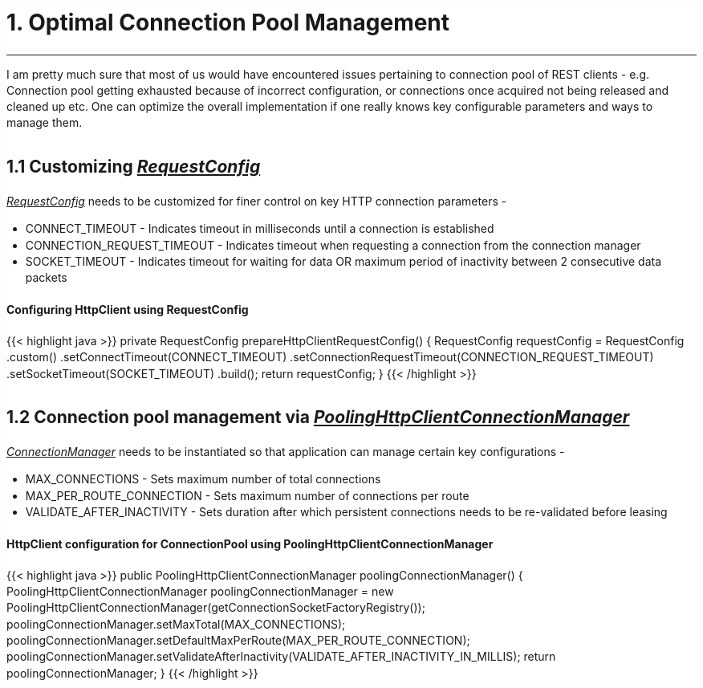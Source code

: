 # 1. Optimal Connection Pool Management
----------------------------------

I am pretty much sure that most of us would have encountered issues pertaining to connection pool of REST clients - e.g. Connection pool getting exhausted because of incorrect configuration, or connections once acquired not being released and cleaned up etc. One can optimize the overall implementation if one really knows key configurable parameters and ways to manage them.

## 1.1 Customizing [_RequestConfig_](https://hc.apache.org/httpcomponents-client-4.5.x/httpclient/apidocs/org/apache/http/client/config/RequestConfig.html)

[_RequestConfig_](https://hc.apache.org/httpcomponents-client-4.5.x/httpclient/apidocs/org/apache/http/client/config/RequestConfig.html) needs to be customized for finer control on key HTTP connection parameters -

*   CONNECT\_TIMEOUT - Indicates timeout in milliseconds until a connection is established
*   CONNECTION\_REQUEST\_TIMEOUT - Indicates timeout when requesting a connection from the connection manager
*   SOCKET\_TIMEOUT - Indicates timeout for waiting for data OR maximum period of inactivity between 2 consecutive data packets

#### Configuring HttpClient using RequestConfig
{{< highlight java >}}
private RequestConfig prepareHttpClientRequestConfig() {
  RequestConfig requestConfig =  RequestConfig
                                  .custom()
                                  .setConnectTimeout(CONNECT_TIMEOUT)
                                  .setConnectionRequestTimeout(CONNECTION_REQUEST_TIMEOUT)
                                  .setSocketTimeout(SOCKET_TIMEOUT)
                                  .build();
  return requestConfig;
}
{{< /highlight >}}

## 1.2 Connection pool management via [_PoolingHttpClientConnectionManager_](https://hc.apache.org/httpcomponents-client-4.5.x/httpclient/apidocs/org/apache/http/impl/conn/PoolingHttpClientConnectionManager.html)

[_ConnectionManager_](https://hc.apache.org/httpcomponents-client-4.5.x/httpclient/apidocs/org/apache/http/impl/conn/PoolingHttpClientConnectionManager.html) needs to be instantiated so that application can manage certain key configurations -

*   MAX\_CONNECTIONS - Sets maximum number of total connections
*   MAX\_PER\_ROUTE_CONNECTION - Sets maximum number of connections per route
*   VALIDATE\_AFTER\_INACTIVITY - Sets duration after which persistent connections needs to be re-validated before leasing

#### HttpClient configuration for ConnectionPool using PoolingHttpClientConnectionManager
{{< highlight java >}}
public PoolingHttpClientConnectionManager poolingConnectionManager() {
	PoolingHttpClientConnectionManager poolingConnectionManager =
		new PoolingHttpClientConnectionManager(getConnectionSocketFactoryRegistry());
	poolingConnectionManager.setMaxTotal(MAX_CONNECTIONS);
	poolingConnectionManager.setDefaultMaxPerRoute(MAX_PER_ROUTE_CONNECTION);
	poolingConnectionManager.setValidateAfterInactivity(VALIDATE_AFTER_INACTIVITY_IN_MILLIS);
	return poolingConnectionManager;
}
{{< /highlight >}}
